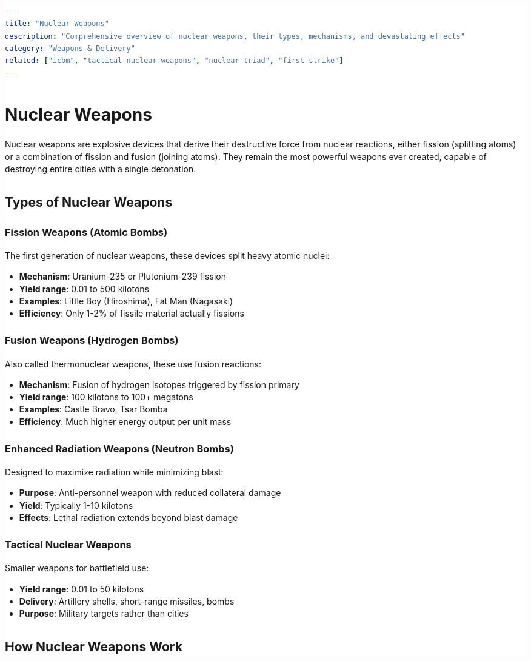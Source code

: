 ```yaml
---
title: "Nuclear Weapons"
description: "Comprehensive overview of nuclear weapons, their types, mechanisms, and devastating effects"
category: "Weapons & Delivery"
related: ["icbm", "tactical-nuclear-weapons", "nuclear-triad", "first-strike"]
---
```


# Nuclear Weapons

Nuclear weapons are explosive devices that derive their destructive force from nuclear reactions, either fission (splitting atoms) or a combination of fission and fusion (joining atoms). They remain the most powerful weapons ever created, capable of destroying entire cities with a single detonation.



## Types of Nuclear Weapons

### Fission Weapons (Atomic Bombs)
The first generation of nuclear weapons, these devices split heavy atomic nuclei:
- **Mechanism**: Uranium-235 or Plutonium-239 fission
- **Yield range**: 0.01 to 500 kilotons
- **Examples**: Little Boy (Hiroshima), Fat Man (Nagasaki)
- **Efficiency**: Only 1-2% of fissile material actually fissions

### Fusion Weapons (Hydrogen Bombs)
Also called thermonuclear weapons, these use fusion reactions:
- **Mechanism**: Fusion of hydrogen isotopes triggered by fission primary
- **Yield range**: 100 kilotons to 100+ megatons
- **Examples**: Castle Bravo, Tsar Bomba
- **Efficiency**: Much higher energy output per unit mass

### Enhanced Radiation Weapons (Neutron Bombs)
Designed to maximize radiation while minimizing blast:
- **Purpose**: Anti-personnel weapon with reduced collateral damage
- **Yield**: Typically 1-10 kilotons
- **Effects**: Lethal radiation extends beyond blast damage

### Tactical Nuclear Weapons
Smaller weapons for battlefield use:
- **Yield range**: 0.01 to 50 kilotons
- **Delivery**: Artillery shells, short-range missiles, bombs
- **Purpose**: Military targets rather than cities

## How Nuclear Weapons Work
